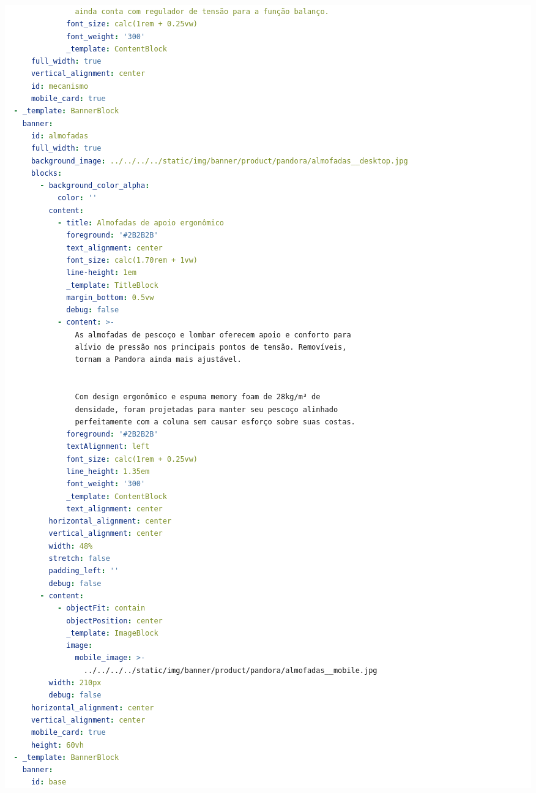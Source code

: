 ```yaml
                ainda conta com regulador de tensão para a função balanço.
              font_size: calc(1rem + 0.25vw)
              font_weight: '300'
              _template: ContentBlock
      full_width: true
      vertical_alignment: center
      id: mecanismo
      mobile_card: true
  - _template: BannerBlock
    banner:
      id: almofadas
      full_width: true
      background_image: ../../../../static/img/banner/product/pandora/almofadas__desktop.jpg
      blocks:
        - background_color_alpha:
            color: ''
          content:
            - title: Almofadas de apoio ergonômico
              foreground: '#2B2B2B'
              text_alignment: center
              font_size: calc(1.70rem + 1vw)
              line-height: 1em
              _template: TitleBlock
              margin_bottom: 0.5vw
              debug: false
            - content: >-
                As almofadas de pescoço e lombar oferecem apoio e conforto para
                alívio de pressão nos principais pontos de tensão. Removíveis,
                tornam a Pandora ainda mais ajustável.


                Com design ergonômico e espuma memory foam de 28kg/m³ de
                densidade, foram projetadas para manter seu pescoço alinhado
                perfeitamente com a coluna sem causar esforço sobre suas costas.
              foreground: '#2B2B2B'
              textAlignment: left
              font_size: calc(1rem + 0.25vw)
              line_height: 1.35em
              font_weight: '300'
              _template: ContentBlock
              text_alignment: center
          horizontal_alignment: center
          vertical_alignment: center
          width: 48%
          stretch: false
          padding_left: ''
          debug: false
        - content:
            - objectFit: contain
              objectPosition: center
              _template: ImageBlock
              image:
                mobile_image: >-
                  ../../../../static/img/banner/product/pandora/almofadas__mobile.jpg
          width: 210px
          debug: false
      horizontal_alignment: center
      vertical_alignment: center
      mobile_card: true
      height: 60vh
  - _template: BannerBlock
    banner:
      id: base
```